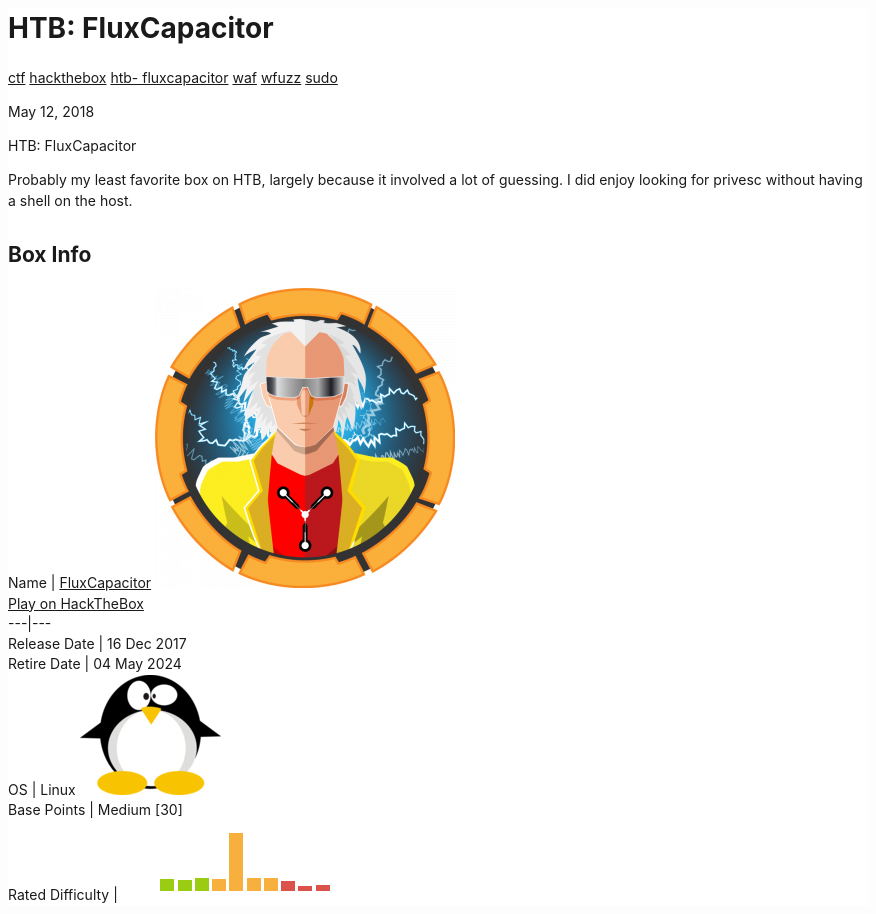 # HTB: FluxCapacitor

[ctf](/tags#ctf ) [hackthebox](/tags#hackthebox ) [htb-
fluxcapacitor](/tags#htb-fluxcapacitor ) [waf](/tags#waf ) [wfuzz](/tags#wfuzz
) [sudo](/tags#sudo )  
  
May 12, 2018

HTB: FluxCapacitor

Probably my least favorite box on HTB, largely because it involved a lot of
guessing. I did enjoy looking for privesc without having a shell on the host.

## Box Info

Name | [FluxCapacitor](https://hacktheboxltd.sjv.io/g1jVD9?u=https%3A%2F%2Fapp.hackthebox.com%2Fmachines%2Ffluxcapacitor) [ ![FluxCapacitor](../img/box-fluxcapacitor.png)](https://hacktheboxltd.sjv.io/g1jVD9?u=https%3A%2F%2Fapp.hackthebox.com%2Fmachines%2Ffluxcapacitor)  
[Play on
HackTheBox](https://hacktheboxltd.sjv.io/g1jVD9?u=https%3A%2F%2Fapp.hackthebox.com%2Fmachines%2Ffluxcapacitor)  
---|---  
Release Date | 16 Dec 2017  
Retire Date | 04 May 2024  
OS | Linux ![Linux](../img/Linux.png)  
Base Points | Medium [30]  
Rated Difficulty | ![Rated difficulty for FluxCapacitor](../img/fluxcapacitor-diff.png)  